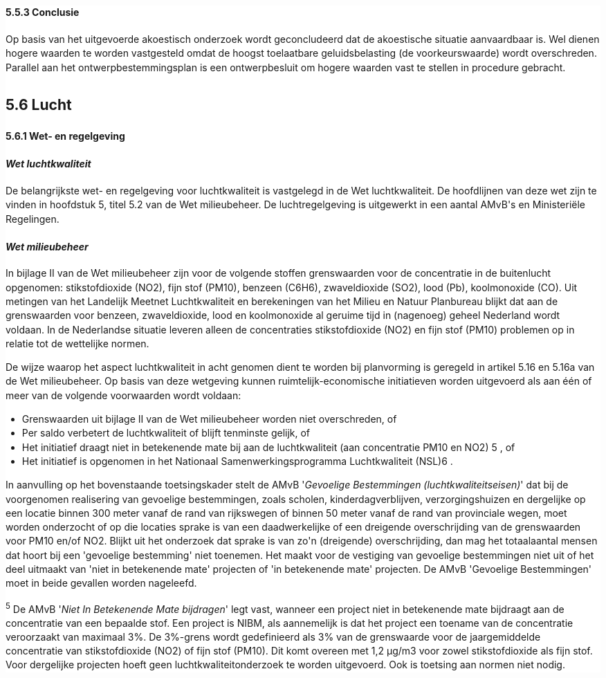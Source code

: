 #### **5.5.3 Conclusie**

Op basis van het uitgevoerde akoestisch onderzoek wordt geconcludeerd dat de akoestische situatie aanvaardbaar is. Wel dienen hogere waarden te worden vastgesteld omdat de hoogst toelaatbare geluidsbelasting (de voorkeurswaarde) wordt overschreden. Parallel aan het ontwerpbestemmingsplan is een ontwerpbesluit om hogere waarden vast te stellen in procedure gebracht.

## <span id="page-34-0"></span>**5.6 Lucht**

#### **5.6.1 Wet- en regelgeving**

#### *Wet luchtkwaliteit*

De belangrijkste wet- en regelgeving voor luchtkwaliteit is vastgelegd in de Wet luchtkwaliteit. De hoofdlijnen van deze wet zijn te vinden in hoofdstuk 5, titel 5.2 van de Wet milieubeheer. De luchtregelgeving is uitgewerkt in een aantal AMvB's en Ministeriële Regelingen.

#### *Wet milieubeheer*

In bijlage II van de Wet milieubeheer zijn voor de volgende stoffen grenswaarden voor de concentratie in de buitenlucht opgenomen: stikstofdioxide (NO2), fijn stof (PM10), benzeen (C6H6), zwaveldioxide (SO2), lood (Pb), koolmonoxide (CO). Uit metingen van het Landelijk Meetnet Luchtkwaliteit en berekeningen van het Milieu en Natuur Planbureau blijkt dat aan de grenswaarden voor benzeen, zwaveldioxide, lood en koolmonoxide al geruime tijd in (nagenoeg) geheel Nederland wordt voldaan. In de Nederlandse situatie leveren alleen de concentraties stikstofdioxide (NO2) en fijn stof (PM10) problemen op in relatie tot de wettelijke normen.

De wijze waarop het aspect luchtkwaliteit in acht genomen dient te worden bij planvorming is geregeld in artikel 5.16 en 5.16a van de Wet milieubeheer. Op basis van deze wetgeving kunnen ruimtelijk-economische initiatieven worden uitgevoerd als aan één of meer van de volgende voorwaarden wordt voldaan:

- Grenswaarden uit bijlage II van de Wet milieubeheer worden niet overschreden, of
- Per saldo verbetert de luchtkwaliteit of blijft tenminste gelijk, of
- Het initiatief draagt niet in betekenende mate bij aan de luchtkwaliteit (aan concentratie PM10 en NO2) 5 , of
- Het initiatief is opgenomen in het Nationaal Samenwerkingsprogramma Luchtkwaliteit (NSL)6 .

In aanvulling op het bovenstaande toetsingskader stelt de AMvB '*Gevoelige Bestemmingen (luchtkwaliteitseisen)*' dat bij de voorgenomen realisering van gevoelige bestemmingen, zoals scholen, kinderdagverblijven, verzorgingshuizen en dergelijke op een locatie binnen 300 meter vanaf de rand van rijkswegen of binnen 50 meter vanaf de rand van provinciale wegen, moet worden onderzocht of op die locaties sprake is van een daadwerkelijke of een dreigende overschrijding van de grenswaarden voor PM10 en/of NO2. Blijkt uit het onderzoek dat sprake is van zo'n (dreigende) overschrijding, dan mag het totaalaantal mensen dat hoort bij een 'gevoelige bestemming' niet toenemen. Het maakt voor de vestiging van gevoelige bestemmingen niet uit of het deel uitmaakt van 'niet in betekenende mate' projecten of 'in betekenende mate' projecten. De AMvB 'Gevoelige Bestemmingen' moet in beide gevallen worden nageleefd.

<sup>5</sup> De AMvB '*Niet In Betekenende Mate bijdragen*' legt vast, wanneer een project niet in betekenende mate bijdraagt aan de concentratie van een bepaalde stof. Een project is NIBM, als aannemelijk is dat het project een toename van de concentratie veroorzaakt van maximaal 3%. De 3%-grens wordt gedefinieerd als 3% van de grenswaarde voor de jaargemiddelde concentratie van stikstofdioxide (NO2) of fijn stof (PM10). Dit komt overeen met 1,2 µg/m3 voor zowel stikstofdioxide als fijn stof. Voor dergelijke projecten hoeft geen luchtkwaliteitonderzoek te worden uitgevoerd. Ook is toetsing aan normen niet nodig.
